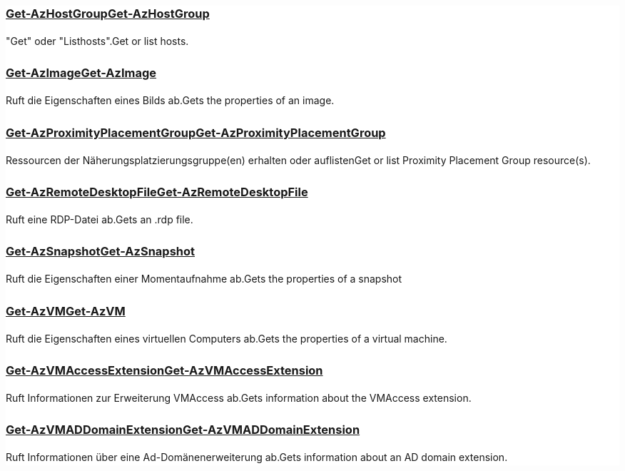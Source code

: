 ### [<span data-ttu-id="2cf96-169">Get-AzHostGroup</span><span class="sxs-lookup"><span data-stu-id="2cf96-169">Get-AzHostGroup</span></span>](Get-AzHostGroup.md)
<span data-ttu-id="2cf96-170">"Get" oder "Listhosts".</span><span class="sxs-lookup"><span data-stu-id="2cf96-170">Get or list hosts.</span></span>

### [<span data-ttu-id="2cf96-171">Get-AzImage</span><span class="sxs-lookup"><span data-stu-id="2cf96-171">Get-AzImage</span></span>](Get-AzImage.md)
<span data-ttu-id="2cf96-172">Ruft die Eigenschaften eines Bilds ab.</span><span class="sxs-lookup"><span data-stu-id="2cf96-172">Gets the properties of an image.</span></span>

### [<span data-ttu-id="2cf96-173">Get-AzProximityPlacementGroup</span><span class="sxs-lookup"><span data-stu-id="2cf96-173">Get-AzProximityPlacementGroup</span></span>](Get-AzProximityPlacementGroup.md)
<span data-ttu-id="2cf96-174">Ressourcen der Näherungsplatzierungsgruppe(en) erhalten oder auflisten</span><span class="sxs-lookup"><span data-stu-id="2cf96-174">Get or list Proximity Placement Group resource(s).</span></span>

### [<span data-ttu-id="2cf96-175">Get-AzRemoteDesktopFile</span><span class="sxs-lookup"><span data-stu-id="2cf96-175">Get-AzRemoteDesktopFile</span></span>](Get-AzRemoteDesktopFile.md)
<span data-ttu-id="2cf96-176">Ruft eine RDP-Datei ab.</span><span class="sxs-lookup"><span data-stu-id="2cf96-176">Gets an .rdp file.</span></span>

### [<span data-ttu-id="2cf96-177">Get-AzSnapshot</span><span class="sxs-lookup"><span data-stu-id="2cf96-177">Get-AzSnapshot</span></span>](Get-AzSnapshot.md)
<span data-ttu-id="2cf96-178">Ruft die Eigenschaften einer Momentaufnahme ab.</span><span class="sxs-lookup"><span data-stu-id="2cf96-178">Gets the properties of a snapshot</span></span>

### [<span data-ttu-id="2cf96-179">Get-AzVM</span><span class="sxs-lookup"><span data-stu-id="2cf96-179">Get-AzVM</span></span>](Get-AzVM.md)
<span data-ttu-id="2cf96-180">Ruft die Eigenschaften eines virtuellen Computers ab.</span><span class="sxs-lookup"><span data-stu-id="2cf96-180">Gets the properties of a virtual machine.</span></span>

### [<span data-ttu-id="2cf96-181">Get-AzVMAccessExtension</span><span class="sxs-lookup"><span data-stu-id="2cf96-181">Get-AzVMAccessExtension</span></span>](Get-AzVMAccessExtension.md)
<span data-ttu-id="2cf96-182">Ruft Informationen zur Erweiterung VMAccess ab.</span><span class="sxs-lookup"><span data-stu-id="2cf96-182">Gets information about the VMAccess extension.</span></span>

### [<span data-ttu-id="2cf96-183">Get-AzVMADDomainExtension</span><span class="sxs-lookup"><span data-stu-id="2cf96-183">Get-AzVMADDomainExtension</span></span>](Get-AzVMADDomainExtension.md)
<span data-ttu-id="2cf96-184">Ruft Informationen über eine Ad-Domänenerweiterung ab.</span><span class="sxs-lookup"><span data-stu-id="2cf96-184">Gets information about an AD domain extension.</span></span>

